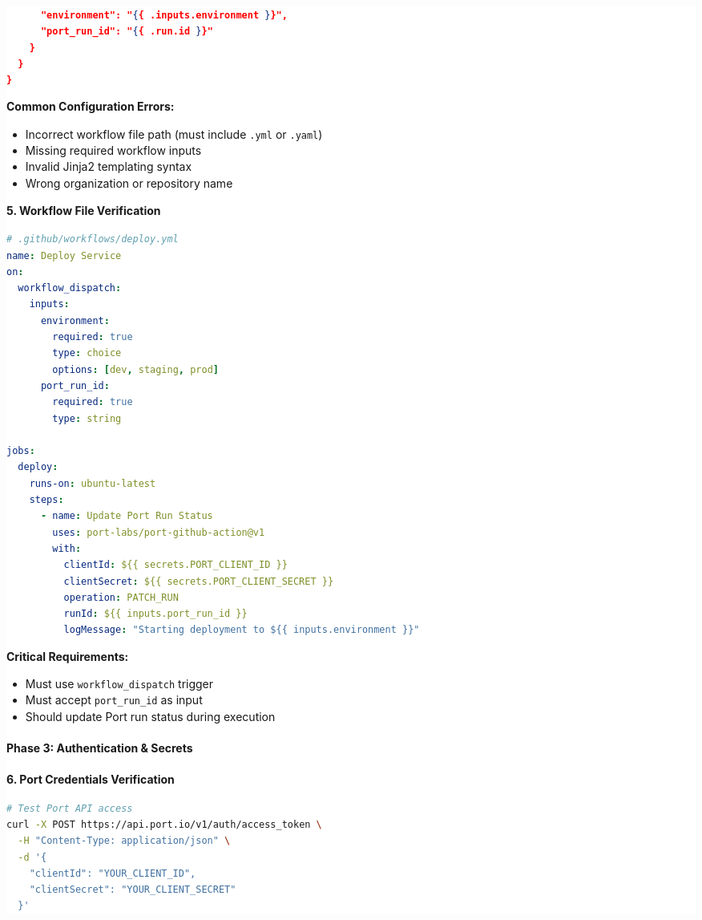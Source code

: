 ```json
      "environment": "{{ .inputs.environment }}",
      "port_run_id": "{{ .run.id }}"
    }
  }
}
```

**Common Configuration Errors:**

- Incorrect workflow file path (must include `.yml` or `.yaml`)
- Missing required workflow inputs
- Invalid Jinja2 templating syntax
- Wrong organization or repository name

**5. Workflow File Verification**

```yaml
# .github/workflows/deploy.yml
name: Deploy Service
on:
  workflow_dispatch:
    inputs:
      environment:
        required: true
        type: choice
        options: [dev, staging, prod]
      port_run_id:
        required: true
        type: string

jobs:
  deploy:
    runs-on: ubuntu-latest
    steps:
      - name: Update Port Run Status
        uses: port-labs/port-github-action@v1
        with:
          clientId: ${{ secrets.PORT_CLIENT_ID }}
          clientSecret: ${{ secrets.PORT_CLIENT_SECRET }}
          operation: PATCH_RUN
          runId: ${{ inputs.port_run_id }}
          logMessage: "Starting deployment to ${{ inputs.environment }}"
```

**Critical Requirements:**

- Must use `workflow_dispatch` trigger
- Must accept `port_run_id` as input
- Should update Port run status during execution

#### Phase 3: Authentication & Secrets

**6. Port Credentials Verification**

```bash
# Test Port API access
curl -X POST https://api.port.io/v1/auth/access_token \
  -H "Content-Type: application/json" \
  -d '{
    "clientId": "YOUR_CLIENT_ID",
    "clientSecret": "YOUR_CLIENT_SECRET"
  }'
```
